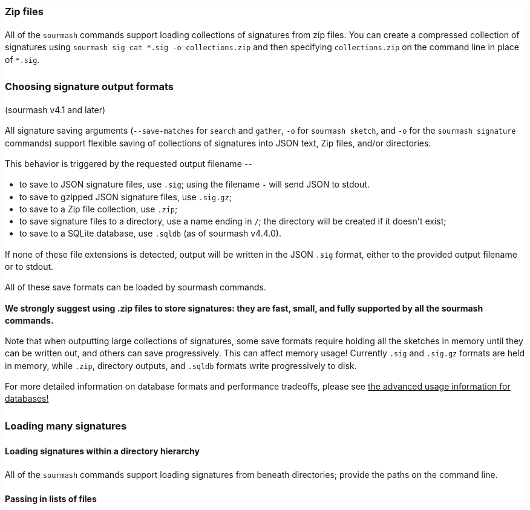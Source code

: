 ### Zip files

All of the `sourmash` commands support loading collections of
signatures from zip files.  You can create a compressed collection of
signatures using `sourmash sig cat *.sig -o collections.zip` and then
specifying `collections.zip` on the command line in place of `*.sig`.

### Choosing signature output formats

(sourmash v4.1 and later)

All signature saving arguments (`--save-matches` for `search` and
`gather`, `-o` for `sourmash sketch`, and `-o` for the `sourmash
signature` commands) support flexible saving of collections of
signatures into JSON text, Zip files, and/or directories.

This behavior is triggered by the requested output filename --

* to save to JSON signature files, use `.sig`; using the filename `-`
  will send JSON to stdout.
* to save to gzipped JSON signature files, use `.sig.gz`;
* to save to a Zip file collection, use `.zip`;
* to save signature files to a directory, use a name ending in `/`; the directory will be created if it doesn't exist;
* to save to a SQLite database, use `.sqldb` (as of sourmash v4.4.0).

If none of these file extensions is detected, output will be written
in the JSON `.sig` format, either to the provided output filename or
to stdout.

All of these save formats can be loaded by sourmash commands.

**We strongly suggest using .zip files to store signatures: they are fast,
small, and fully supported by all the sourmash commands.**

Note that when outputting large collections of signatures, some save
formats require holding all the sketches in memory until they can be
written out, and others can save progressively. This can affect memory
usage! Currently `.sig` and `.sig.gz` formats are held in memory,
while `.zip`, directory outputs, and `.sqldb` formats write progressively
to disk.

For more detailed information on database formats and performance
tradeoffs, please see [the advanced usage information for
databases!](databases-advanced.md)

### Loading many signatures

#### Loading signatures within a directory hierarchy

All of the `sourmash` commands support loading signatures from
beneath directories; provide the paths on the command line.

#### Passing in lists of files
